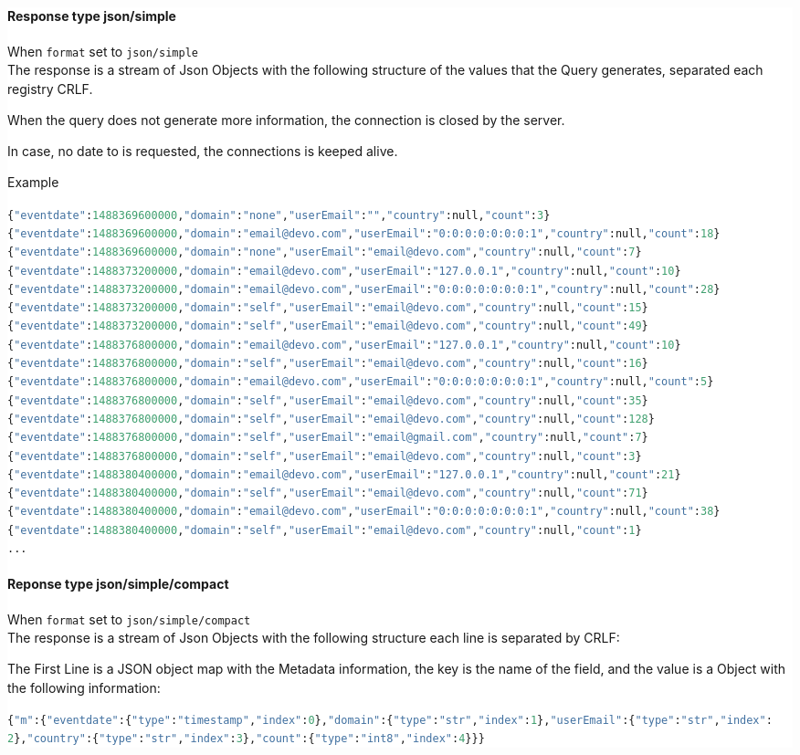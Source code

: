 ```python
```


#### Response type json/simple

When `format` set to `json/simple`  
The response is a stream of Json Objects with the following structure of the values that the Query generates, separated each registry  CRLF.

When the query does not generate more information, the connection is closed by the server.

In case, no date to is requested, the connections is keeped alive.


Example

```python
{"eventdate":1488369600000,"domain":"none","userEmail":"","country":null,"count":3}
{"eventdate":1488369600000,"domain":"email@devo.com","userEmail":"0:0:0:0:0:0:0:1","country":null,"count":18}
{"eventdate":1488369600000,"domain":"none","userEmail":"email@devo.com","country":null,"count":7}
{"eventdate":1488373200000,"domain":"email@devo.com","userEmail":"127.0.0.1","country":null,"count":10}
{"eventdate":1488373200000,"domain":"email@devo.com","userEmail":"0:0:0:0:0:0:0:1","country":null,"count":28}
{"eventdate":1488373200000,"domain":"self","userEmail":"email@devo.com","country":null,"count":15}
{"eventdate":1488373200000,"domain":"self","userEmail":"email@devo.com","country":null,"count":49}
{"eventdate":1488376800000,"domain":"email@devo.com","userEmail":"127.0.0.1","country":null,"count":10}
{"eventdate":1488376800000,"domain":"self","userEmail":"email@devo.com","country":null,"count":16}
{"eventdate":1488376800000,"domain":"email@devo.com","userEmail":"0:0:0:0:0:0:0:1","country":null,"count":5}
{"eventdate":1488376800000,"domain":"self","userEmail":"email@devo.com","country":null,"count":35}
{"eventdate":1488376800000,"domain":"self","userEmail":"email@devo.com","country":null,"count":128}
{"eventdate":1488376800000,"domain":"self","userEmail":"email@gmail.com","country":null,"count":7}
{"eventdate":1488376800000,"domain":"self","userEmail":"email@devo.com","country":null,"count":3}
{"eventdate":1488380400000,"domain":"email@devo.com","userEmail":"127.0.0.1","country":null,"count":21}
{"eventdate":1488380400000,"domain":"self","userEmail":"email@devo.com","country":null,"count":71}
{"eventdate":1488380400000,"domain":"email@devo.com","userEmail":"0:0:0:0:0:0:0:1","country":null,"count":38}
{"eventdate":1488380400000,"domain":"self","userEmail":"email@devo.com","country":null,"count":1}
...
```

#### Reponse type json/simple/compact

When `format` set to `json/simple/compact`  
The response is a stream of Json Objects with the following structure each line is  separated by  CRLF:

The First Line is a JSON object  map with the Metadata information, the key is the name of the field, and the value is a Object with the following information:

```python
{"m":{"eventdate":{"type":"timestamp","index":0},"domain":{"type":"str","index":1},"userEmail":{"type":"str","index":2},"country":{"type":"str","index":3},"count":{"type":"int8","index":4}}}
```
